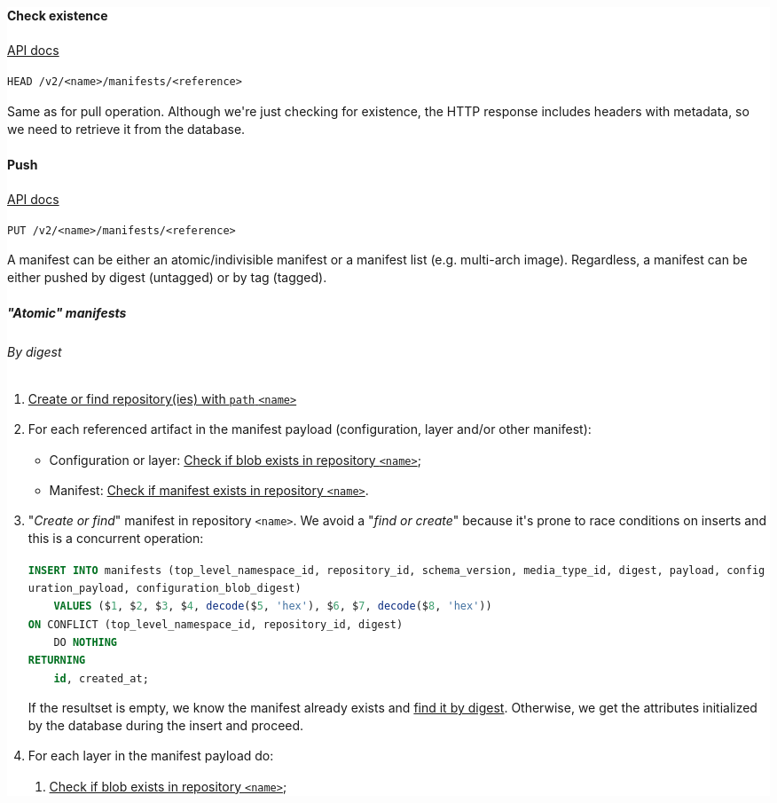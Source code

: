 #### Check existence

[API docs](https://gitlab.com/gitlab-org/container-registry/-/blob/67bf50f4358c845d3e93a7bfd1318afb7c19786b/docs/spec/api.md#existing-manifests)

```
HEAD /v2/<name>/manifests/<reference>
```

Same as for pull operation. Although we're just checking for existence, the HTTP response includes headers with metadata, so we need to retrieve it from the database.

#### Push

[API docs](https://gitlab.com/gitlab-org/container-registry/-/blob/67bf50f4358c845d3e93a7bfd1318afb7c19786b/docs/spec/api.md#put-manifest)

```
PUT /v2/<name>/manifests/<reference> 
```

A manifest can be either an atomic/indivisible manifest or a manifest list (e.g. multi-arch image). Regardless, a manifest can be either pushed by digest (untagged) or by tag (tagged).

##### "Atomic" manifests

###### By digest

1. [Create or find repository(ies) with `path` `<name>`](#create-or-find-repository-by-path)

2. For each referenced artifact in the manifest payload (configuration, layer and/or other manifest):

   - Configuration or layer: [Check if blob exists in repository `<name>`](#check-if-blob-exists-in-repository);

   - Manifest: [Check if manifest exists in repository `<name>`](#check-if-manifest-exists-in-repository).

3. "*Create or find*" manifest in repository `<name>`. We avoid a "*find or create*" because it's prone to race conditions on inserts and this is a concurrent operation:

   ```sql
   INSERT INTO manifests (top_level_namespace_id, repository_id, schema_version, media_type_id, digest, payload, configuration_payload, configuration_blob_digest)
       VALUES ($1, $2, $3, $4, decode($5, 'hex'), $6, $7, decode($8, 'hex'))
   ON CONFLICT (top_level_namespace_id, repository_id, digest)
       DO NOTHING
   RETURNING
       id, created_at;
   ```

   If the resultset is empty, we know the manifest already exists and [find it by digest](#find-manifest-by-digest-in-repository). Otherwise, we get the attributes initialized by the database during the insert and proceed.

4. For each layer in the manifest payload do:

   1. [Check if blob exists in repository `<name>`](#check-if-blob-exists-in-repository);
